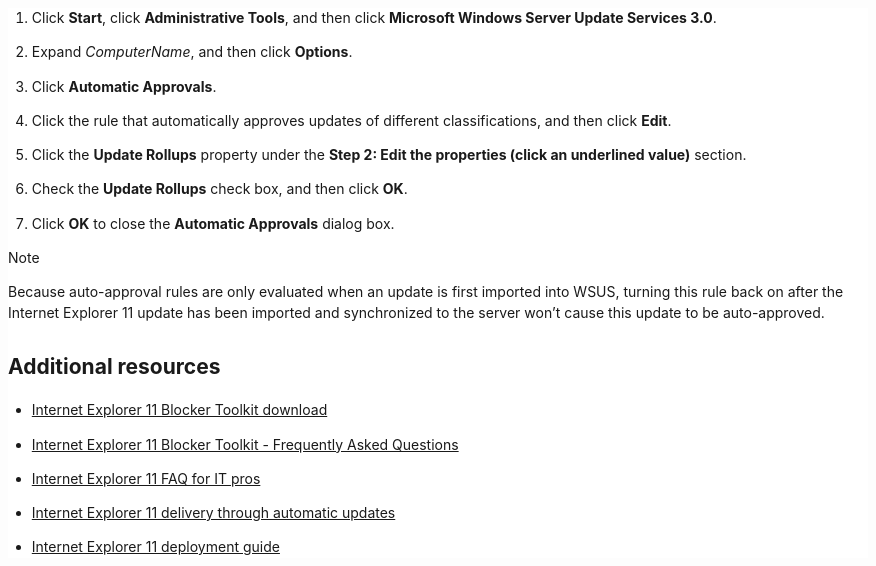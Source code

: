 1.  Click **Start**, click **Administrative Tools**, and then click **Microsoft Windows Server Update Services 3.0**.

2.  Expand *ComputerName*, and then click **Options**.

3.  Click **Automatic Approvals**.

4.  Click the rule that automatically approves updates of different classifications, and then click **Edit**.

5.  Click the **Update Rollups** property under the **Step 2: Edit the properties (click an underlined value)** section.

6.  Check the **Update Rollups** check box, and then click **OK**.

7.  Click **OK** to close the **Automatic Approvals** dialog box.

> [!NOTE]
> Because auto-approval rules are only evaluated when an update is first imported into WSUS, turning this rule back on after the Internet Explorer 11 update has been imported and synchronized to the server won’t cause this update to be auto-approved.



## Additional resources

-   [Internet Explorer 11 Blocker Toolkit download](https://www.microsoft.com/download/details.aspx?id=40722)

-   [Internet Explorer 11 Blocker Toolkit - Frequently Asked Questions](../ie11-faq/faq-ie11-blocker-toolkit.md)

-   [Internet Explorer 11 FAQ for IT pros](https://docs.microsoft.com/internet-explorer/ie11-faq/faq-for-it-pros-ie11)

-   [Internet Explorer 11 delivery through automatic updates](ie11-delivery-through-automatic-updates.md)

-   [Internet Explorer 11 deployment guide](https://docs.microsoft.com/internet-explorer/ie11-deploy-guide/index)

